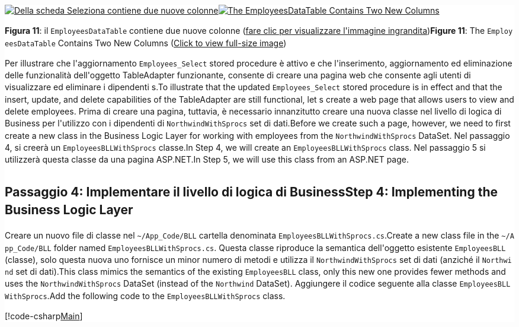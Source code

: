 
<span data-ttu-id="f6c82-238">[![Della scheda Seleziona contiene due nuove colonne](updating-the-tableadapter-to-use-joins-cs/_static/image28.png)](updating-the-tableadapter-to-use-joins-cs/_static/image27.png)</span><span class="sxs-lookup"><span data-stu-id="f6c82-238">[![The EmployeesDataTable Contains Two New Columns](updating-the-tableadapter-to-use-joins-cs/_static/image28.png)](updating-the-tableadapter-to-use-joins-cs/_static/image27.png)</span></span>

<span data-ttu-id="f6c82-239">**Figura 11**: il `EmployeesDataTable` contiene due nuove colonne ([fare clic per visualizzare l'immagine ingrandita](updating-the-tableadapter-to-use-joins-cs/_static/image29.png))</span><span class="sxs-lookup"><span data-stu-id="f6c82-239">**Figure 11**: The `EmployeesDataTable` Contains Two New Columns ([Click to view full-size image](updating-the-tableadapter-to-use-joins-cs/_static/image29.png))</span></span>


<span data-ttu-id="f6c82-240">Per illustrare che l'aggiornamento `Employees_Select` stored procedure è attivo e che l'inserimento, aggiornamento ed eliminazione delle funzionalità dell'oggetto TableAdapter funzionante, consente di creare una pagina web che consente agli utenti di visualizzare ed eliminare i dipendenti s.</span><span class="sxs-lookup"><span data-stu-id="f6c82-240">To illustrate that the updated `Employees_Select` stored procedure is in effect and that the insert, update, and delete capabilities of the TableAdapter are still functional, let s create a web page that allows users to view and delete employees.</span></span> <span data-ttu-id="f6c82-241">Prima di creare una pagina, tuttavia, è necessario innanzitutto creare una nuova classe nel livello di logica di Business per l'utilizzo con i dipendenti di `NorthwindWithSprocs` set di dati.</span><span class="sxs-lookup"><span data-stu-id="f6c82-241">Before we create such a page, however, we need to first create a new class in the Business Logic Layer for working with employees from the `NorthwindWithSprocs` DataSet.</span></span> <span data-ttu-id="f6c82-242">Nel passaggio 4, si creerà un `EmployeesBLLWithSprocs` classe.</span><span class="sxs-lookup"><span data-stu-id="f6c82-242">In Step 4, we will create an `EmployeesBLLWithSprocs` class.</span></span> <span data-ttu-id="f6c82-243">Nel passaggio 5 si utilizzerà questa classe da una pagina ASP.NET.</span><span class="sxs-lookup"><span data-stu-id="f6c82-243">In Step 5, we will use this class from an ASP.NET page.</span></span>

## <a name="step-4-implementing-the-business-logic-layer"></a><span data-ttu-id="f6c82-244">Passaggio 4: Implementare il livello di logica di Business</span><span class="sxs-lookup"><span data-stu-id="f6c82-244">Step 4: Implementing the Business Logic Layer</span></span>

<span data-ttu-id="f6c82-245">Creare un nuovo file di classe nel `~/App_Code/BLL` cartella denominata `EmployeesBLLWithSprocs.cs`.</span><span class="sxs-lookup"><span data-stu-id="f6c82-245">Create a new class file in the `~/App_Code/BLL` folder named `EmployeesBLLWithSprocs.cs`.</span></span> <span data-ttu-id="f6c82-246">Questa classe riproduce la semantica dell'oggetto esistente `EmployeesBLL` (classe), solo questa nuova uno fornisce un minor numero di metodi e utilizza il `NorthwindWithSprocs` set di dati (anziché il `Northwind` set di dati).</span><span class="sxs-lookup"><span data-stu-id="f6c82-246">This class mimics the semantics of the existing `EmployeesBLL` class, only this new one provides fewer methods and uses the `NorthwindWithSprocs` DataSet (instead of the `Northwind` DataSet).</span></span> <span data-ttu-id="f6c82-247">Aggiungere il codice seguente alla classe `EmployeesBLLWithSprocs`.</span><span class="sxs-lookup"><span data-stu-id="f6c82-247">Add the following code to the `EmployeesBLLWithSprocs` class.</span></span>


[!code-csharp[Main](updating-the-tableadapter-to-use-joins-cs/samples/sample6.cs)]
